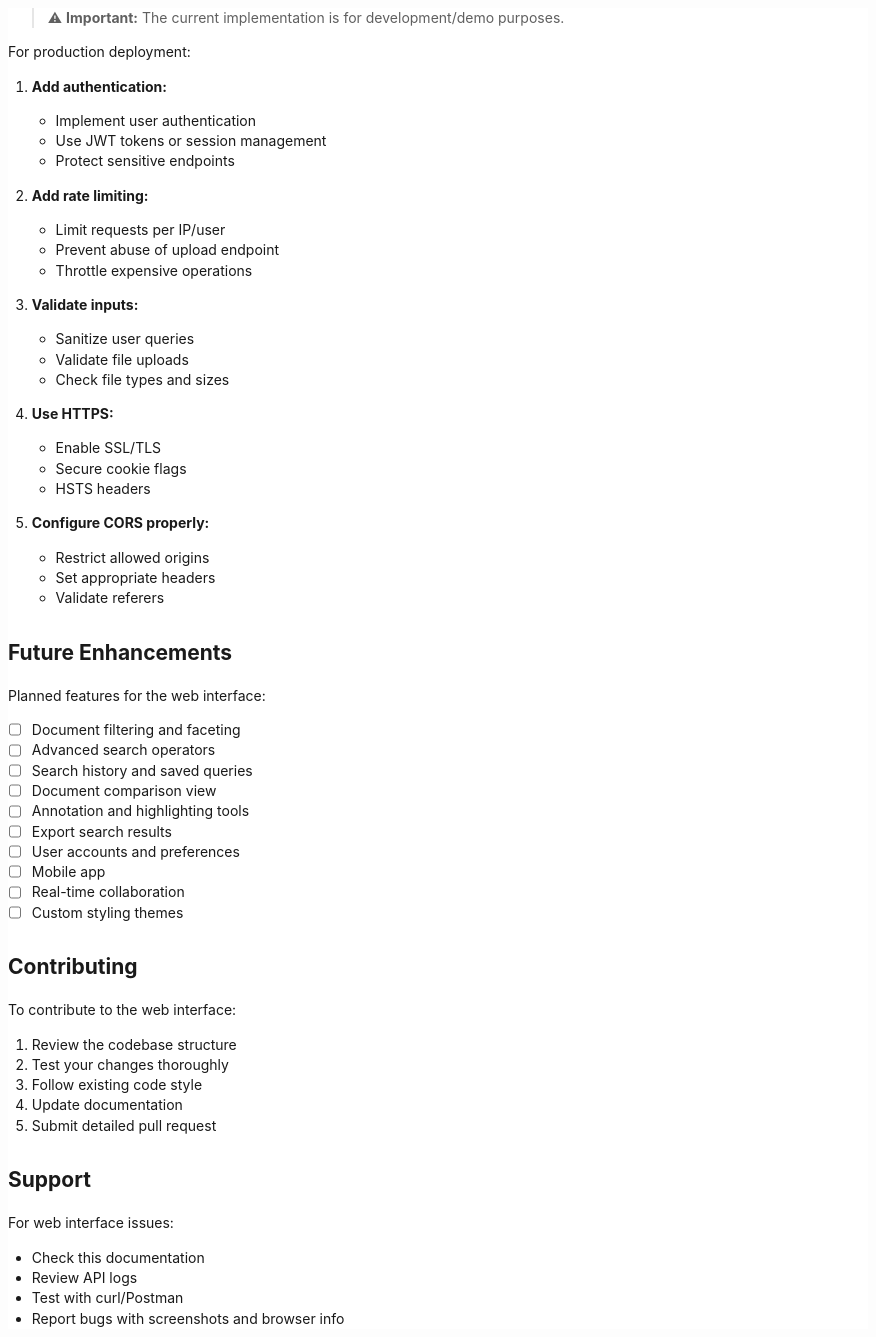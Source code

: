 > ⚠️ **Important:** The current implementation is for development/demo purposes.

For production deployment:

1. **Add authentication:**
   - Implement user authentication
   - Use JWT tokens or session management
   - Protect sensitive endpoints

2. **Add rate limiting:**
   - Limit requests per IP/user
   - Prevent abuse of upload endpoint
   - Throttle expensive operations

3. **Validate inputs:**
   - Sanitize user queries
   - Validate file uploads
   - Check file types and sizes

4. **Use HTTPS:**
   - Enable SSL/TLS
   - Secure cookie flags
   - HSTS headers

5. **Configure CORS properly:**
   - Restrict allowed origins
   - Set appropriate headers
   - Validate referers

## Future Enhancements

Planned features for the web interface:

- [ ] Document filtering and faceting
- [ ] Advanced search operators
- [ ] Search history and saved queries
- [ ] Document comparison view
- [ ] Annotation and highlighting tools
- [ ] Export search results
- [ ] User accounts and preferences
- [ ] Mobile app
- [ ] Real-time collaboration
- [ ] Custom styling themes

## Contributing

To contribute to the web interface:

1. Review the codebase structure
2. Test your changes thoroughly
3. Follow existing code style
4. Update documentation
5. Submit detailed pull request

## Support

For web interface issues:
- Check this documentation
- Review API logs
- Test with curl/Postman
- Report bugs with screenshots and browser info

